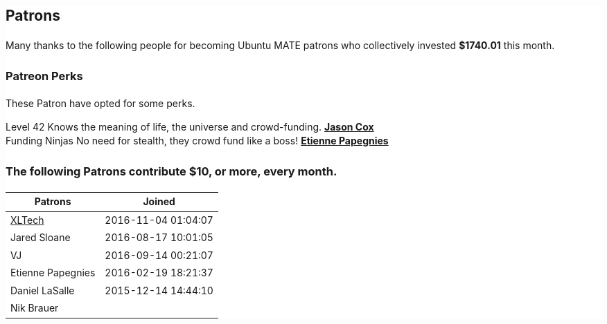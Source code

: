 ## Patrons

Many thanks to the following people for becoming Ubuntu MATE patrons who collectively invested **$1740.01** this month.

### Patreon Perks

These Patron have opted for some perks.

<div class="row" name="patreon_perks">
  <div class="col-xs-6">
    <div class="bs-component">
      <div class="list-group">
        <a class="list-group-item active">Level 42</a>
        <a class="list-group-item">Knows the meaning of life, the universe and crowd-funding.</a>
        <a class="list-group-item" href="https://www.patreon.com/user?u=428506""><b>Jason Cox</b></a>
      </div>
    </div>
  </div>
  <div class="col-xs-6">
    <div class="bs-component">
      <div class="list-group">
        <a class="list-group-item active">Funding Ninjas</a>
        <a class="list-group-item">No need for stealth, they crowd fund like a boss!</a>
        <a class="list-group-item" href="https://www.patreon.com/user?u=2907180"><b>Etienne Papegnies</b></a>
      </div>
    </div>
  </div>
</div>

### The following Patrons contribute $10, or more, every month.

<table class="table table-striped table-hover">
  <thead>
    <tr>
      <th>Patrons</th>
      <th>Joined</th>
    </tr>
  </thead>
  <tbody>
    <tr>
      <td><a href="https://twitter.com/xltechasia">XLTech</a></td>
      <td>2016-11-04 01:04:07</td>
    </tr>
    <tr>
      <td>Jared Sloane</td>
      <td>2016-08-17 10:01:05</td>
    </tr>
    <tr>
      <td>VJ</td>
      <td>2016-09-14 00:21:07</td>
    </tr>
    <tr>
      <td>Etienne Papegnies</td>
      <td>2016-02-19 18:21:37</td>
    </tr>
    <tr>
      <td>Daniel LaSalle</td>
      <td>2015-12-14 14:44:10</td>
    </tr>
    <tr>
      <td>Nik Brauer</td>
